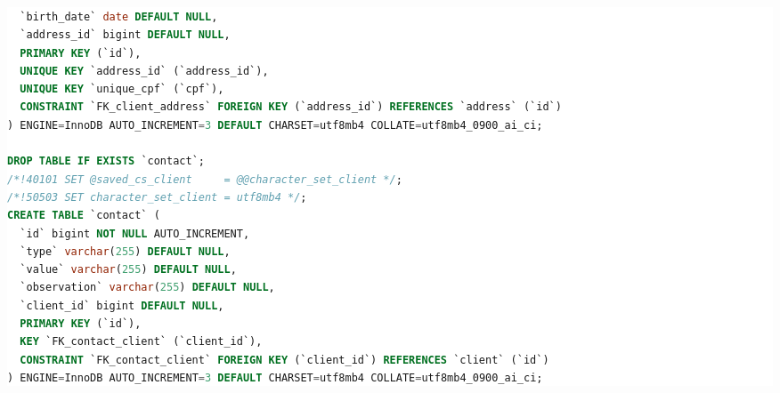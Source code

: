 ```sql
  `birth_date` date DEFAULT NULL,
  `address_id` bigint DEFAULT NULL,
  PRIMARY KEY (`id`),
  UNIQUE KEY `address_id` (`address_id`),
  UNIQUE KEY `unique_cpf` (`cpf`),
  CONSTRAINT `FK_client_address` FOREIGN KEY (`address_id`) REFERENCES `address` (`id`)
) ENGINE=InnoDB AUTO_INCREMENT=3 DEFAULT CHARSET=utf8mb4 COLLATE=utf8mb4_0900_ai_ci;

DROP TABLE IF EXISTS `contact`;
/*!40101 SET @saved_cs_client     = @@character_set_client */;
/*!50503 SET character_set_client = utf8mb4 */;
CREATE TABLE `contact` (
  `id` bigint NOT NULL AUTO_INCREMENT,
  `type` varchar(255) DEFAULT NULL,
  `value` varchar(255) DEFAULT NULL,
  `observation` varchar(255) DEFAULT NULL,
  `client_id` bigint DEFAULT NULL,
  PRIMARY KEY (`id`),
  KEY `FK_contact_client` (`client_id`),
  CONSTRAINT `FK_contact_client` FOREIGN KEY (`client_id`) REFERENCES `client` (`id`)
) ENGINE=InnoDB AUTO_INCREMENT=3 DEFAULT CHARSET=utf8mb4 COLLATE=utf8mb4_0900_ai_ci;

```

###
